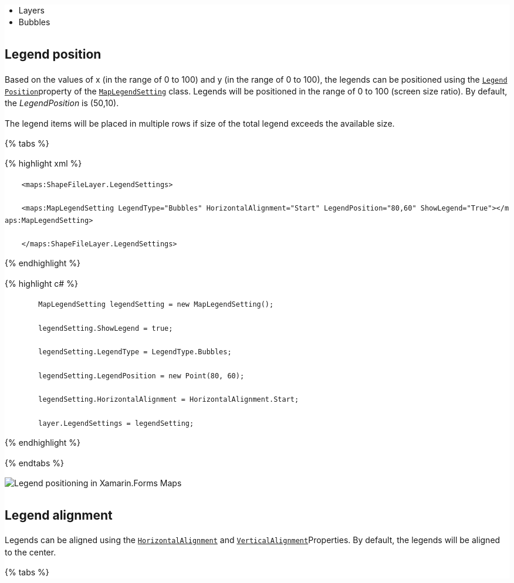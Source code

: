 * Layers
* Bubbles


## Legend position

Based on the values of x (in the range of 0 to 100) and y (in the range of 0 to 100), the legends can be positioned using the  [`LegendPosition`](https://help.syncfusion.com/cr/xamarin/Syncfusion.SfMaps.XForms.MapLegendSetting.html#Syncfusion_SfMaps_XForms_MapLegendSetting_LegendPosition)property of the [`MapLegendSetting`](https://help.syncfusion.com/cr/xamarin/Syncfusion.SfMaps.XForms.MapLegendSetting.html) class. Legends will be positioned in the range of 0 to 100 (screen size ratio). By default, the *LegendPosition* is (50,10).

The legend items will be placed in multiple rows if size of the total legend exceeds the available size. 


{% tabs %}

{% highlight xml %}

        <maps:ShapeFileLayer.LegendSettings>

        <maps:MapLegendSetting LegendType="Bubbles" HorizontalAlignment="Start" LegendPosition="80,60" ShowLegend="True"></maps:MapLegendSetting>

        </maps:ShapeFileLayer.LegendSettings>

{% endhighlight %}

{% highlight c# %}

            MapLegendSetting legendSetting = new MapLegendSetting();

            legendSetting.ShowLegend = true;

            legendSetting.LegendType = LegendType.Bubbles;

            legendSetting.LegendPosition = new Point(80, 60);

            legendSetting.HorizontalAlignment = HorizontalAlignment.Start;

            layer.LegendSettings = legendSetting;

{% endhighlight %}

{% endtabs %}

![Legend positioning in Xamarin.Forms Maps](Images/LegendWrapping.jpg)


## Legend alignment

Legends can be aligned using the [`HorizontalAlignment`](https://help.syncfusion.com/cr/xamarin/Syncfusion.SfMaps.XForms.MapLegendSetting.html#Syncfusion_SfMaps_XForms_MapLegendSetting_HorizontalAlignmentProperty) and [`VerticalAlignment`](https://help.syncfusion.com/cr/xamarin/Syncfusion.SfMaps.XForms.MapLegendSetting.html#Syncfusion_SfMaps_XForms_MapLegendSetting_VerticalAlignmentProperty)Properties. By default, the legends will be aligned to  the center.

{% tabs %}

